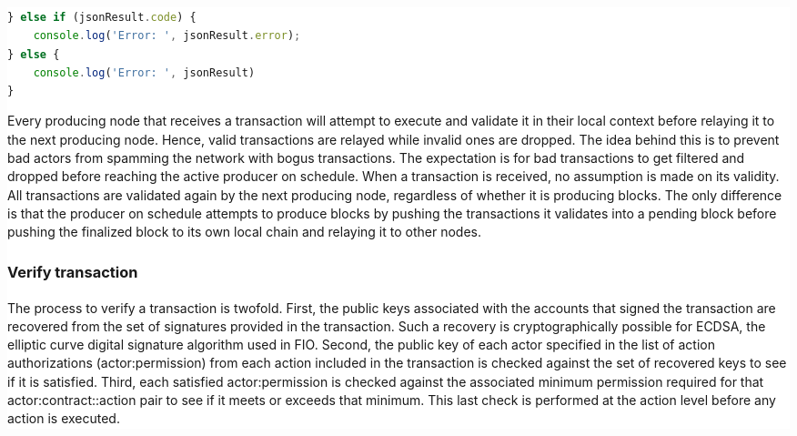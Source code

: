 ```javascript
} else if (jsonResult.code) {
    console.log('Error: ', jsonResult.error);
} else {
    console.log('Error: ', jsonResult)
}
```

Every producing node that receives a transaction will attempt to execute and validate it in their local context before relaying it to the next producing node. Hence, valid transactions are relayed while invalid ones are dropped. The idea behind this is to prevent bad actors from spamming the network with bogus transactions. The expectation is for bad transactions to get filtered and dropped before reaching the active producer on schedule. When a transaction is received, no assumption is made on its validity. All transactions are validated again by the next producing node, regardless of whether it is producing blocks. The only difference is that the producer on schedule attempts to produce blocks by pushing the transactions it validates into a pending block before pushing the finalized block to its own local chain and relaying it to other nodes.

### Verify transaction

The process to verify a transaction is twofold. First, the public keys associated with the accounts that signed the transaction are recovered from the set of signatures provided in the transaction. Such a recovery is cryptographically possible for ECDSA, the elliptic curve digital signature algorithm used in FIO. Second, the public key of each actor specified in the list of action authorizations (actor:permission) from each action included in the transaction is checked against the set of recovered keys to see if it is satisfied. Third, each satisfied actor:permission is checked against the associated minimum permission required for that actor:contract::action pair to see if it meets or exceeds that minimum. This last check is performed at the action level before any action is executed.

